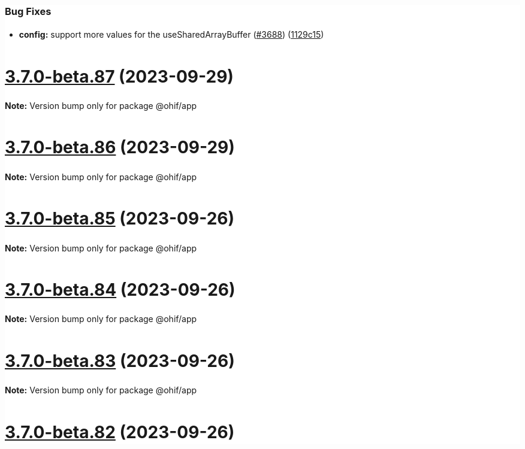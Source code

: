 
### Bug Fixes

* **config:** support more values for the useSharedArrayBuffer ([#3688](https://github.com/OHIF/Viewers/issues/3688)) ([1129c15](https://github.com/OHIF/Viewers/commit/1129c155d2c7d46c98a5df7c09879aa3d459fa7e))





# [3.7.0-beta.87](https://github.com/OHIF/Viewers/compare/v3.7.0-beta.86...v3.7.0-beta.87) (2023-09-29)

**Note:** Version bump only for package @ohif/app





# [3.7.0-beta.86](https://github.com/OHIF/Viewers/compare/v3.7.0-beta.85...v3.7.0-beta.86) (2023-09-29)

**Note:** Version bump only for package @ohif/app





# [3.7.0-beta.85](https://github.com/OHIF/Viewers/compare/v3.7.0-beta.84...v3.7.0-beta.85) (2023-09-26)

**Note:** Version bump only for package @ohif/app





# [3.7.0-beta.84](https://github.com/OHIF/Viewers/compare/v3.7.0-beta.83...v3.7.0-beta.84) (2023-09-26)

**Note:** Version bump only for package @ohif/app





# [3.7.0-beta.83](https://github.com/OHIF/Viewers/compare/v3.7.0-beta.82...v3.7.0-beta.83) (2023-09-26)

**Note:** Version bump only for package @ohif/app





# [3.7.0-beta.82](https://github.com/OHIF/Viewers/compare/v3.7.0-beta.81...v3.7.0-beta.82) (2023-09-26)
